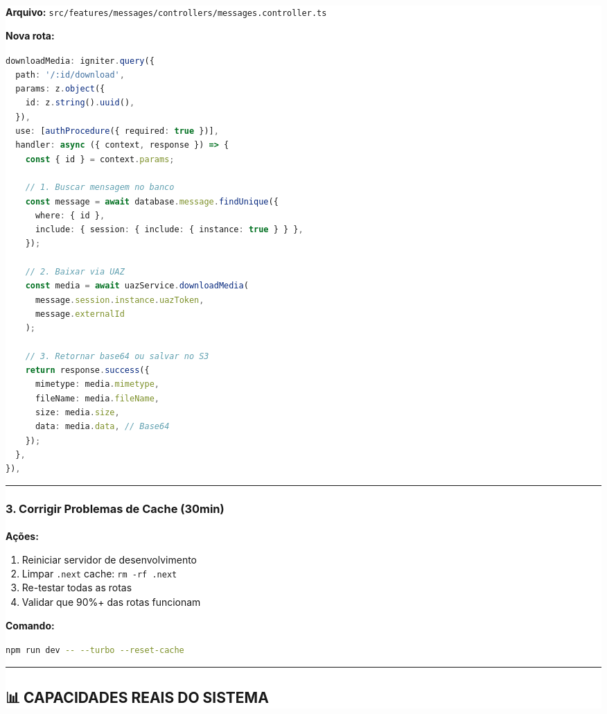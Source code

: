 **Arquivo:** `src/features/messages/controllers/messages.controller.ts`

**Nova rota:**
```typescript
downloadMedia: igniter.query({
  path: '/:id/download',
  params: z.object({
    id: z.string().uuid(),
  }),
  use: [authProcedure({ required: true })],
  handler: async ({ context, response }) => {
    const { id } = context.params;

    // 1. Buscar mensagem no banco
    const message = await database.message.findUnique({
      where: { id },
      include: { session: { include: { instance: true } } },
    });

    // 2. Baixar via UAZ
    const media = await uazService.downloadMedia(
      message.session.instance.uazToken,
      message.externalId
    );

    // 3. Retornar base64 ou salvar no S3
    return response.success({
      mimetype: media.mimetype,
      fileName: media.fileName,
      size: media.size,
      data: media.data, // Base64
    });
  },
}),
```

---

### 3. Corrigir Problemas de Cache (30min)

**Ações:**
1. Reiniciar servidor de desenvolvimento
2. Limpar `.next` cache: `rm -rf .next`
3. Re-testar todas as rotas
4. Validar que 90%+ das rotas funcionam

**Comando:**
```bash
npm run dev -- --turbo --reset-cache
```

---

## 📊 CAPACIDADES REAIS DO SISTEMA
